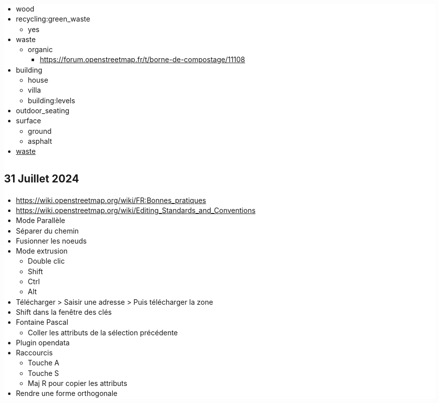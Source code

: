   - wood
- recycling:green_waste
  - yes
- waste
  - organic
    - https://forum.openstreetmap.fr/t/borne-de-compostage/11108
- building
  - house
  - villa
  - building:levels
- outdoor_seating
- surface
  - ground
  - asphalt
- [waste](https://wiki.openstreetmap.org/wiki/Key:waste)

## 31 Juillet 2024

- https://wiki.openstreetmap.org/wiki/FR:Bonnes_pratiques
- https://wiki.openstreetmap.org/wiki/Editing_Standards_and_Conventions
- Mode Parallèle
- Séparer du chemin
- Fusionner les noeuds
- Mode extrusion
  - Double clic
  - Shift
  - Ctrl
  - Alt
- Télécharger > Saisir une adresse > Puis télécharger la zone
- Shift dans la fenêtre des clés
- Fontaine Pascal
  - Coller les attributs de la sélection précédente
- Plugin opendata
- Raccourcis
  - Touche A
  - Touche S
  - Maj R pour copier les attributs
- Rendre une forme orthogonale